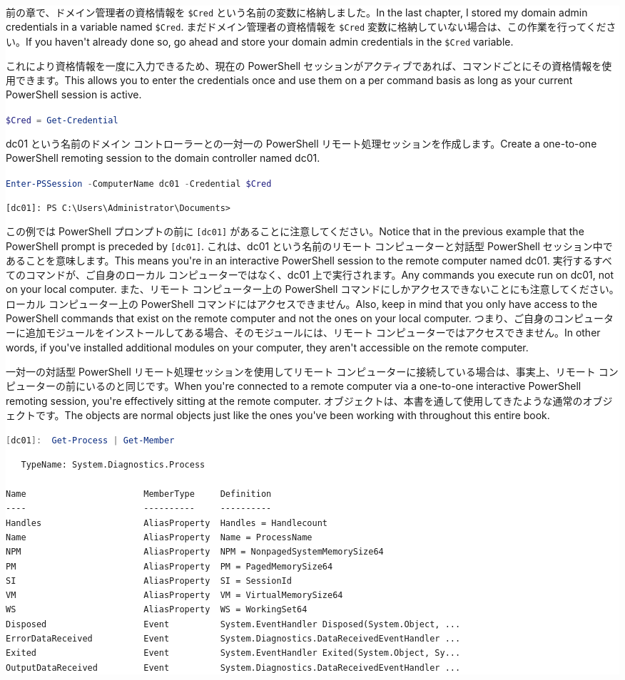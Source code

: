 <span data-ttu-id="4971d-117">前の章で、ドメイン管理者の資格情報を `$Cred` という名前の変数に格納しました。</span><span class="sxs-lookup"><span data-stu-id="4971d-117">In the last chapter, I stored my domain admin credentials in a variable named `$Cred`.</span></span> <span data-ttu-id="4971d-118">まだドメイン管理者の資格情報を `$Cred` 変数に格納していない場合は、この作業を行ってください。</span><span class="sxs-lookup"><span data-stu-id="4971d-118">If you haven't already done so, go ahead and store your domain admin credentials in the `$Cred` variable.</span></span>

<span data-ttu-id="4971d-119">これにより資格情報を一度に入力できるため、現在の PowerShell セッションがアクティブであれば、コマンドごとにその資格情報を使用できます。</span><span class="sxs-lookup"><span data-stu-id="4971d-119">This allows you to enter the credentials once and use them on a per command basis as long as your current PowerShell session is active.</span></span>

```powershell
$Cred = Get-Credential
```

<span data-ttu-id="4971d-120">dc01 という名前のドメイン コントローラーとの一対一の PowerShell リモート処理セッションを作成します。</span><span class="sxs-lookup"><span data-stu-id="4971d-120">Create a one-to-one PowerShell remoting session to the domain controller named dc01.</span></span>

```powershell
Enter-PSSession -ComputerName dc01 -Credential $Cred
```

```Output
[dc01]: PS C:\Users\Administrator\Documents>
```

<span data-ttu-id="4971d-121">この例では PowerShell プロンプトの前に `[dc01]` があることに注意してください。</span><span class="sxs-lookup"><span data-stu-id="4971d-121">Notice that in the previous example that the PowerShell prompt is preceded by `[dc01]`.</span></span> <span data-ttu-id="4971d-122">これは、dc01 という名前のリモート コンピューターと対話型 PowerShell セッション中であることを意味します。</span><span class="sxs-lookup"><span data-stu-id="4971d-122">This means you're in an interactive PowerShell session to the remote computer named dc01.</span></span> <span data-ttu-id="4971d-123">実行するすべてのコマンドが、ご自身のローカル コンピューターではなく、dc01 上で実行されます。</span><span class="sxs-lookup"><span data-stu-id="4971d-123">Any commands you execute run on dc01, not on your local computer.</span></span> <span data-ttu-id="4971d-124">また、リモート コンピューター上の PowerShell コマンドにしかアクセスできないことにも注意してください。ローカル コンピューター上の PowerShell コマンドにはアクセスできません。</span><span class="sxs-lookup"><span data-stu-id="4971d-124">Also, keep in mind that you only have access to the PowerShell commands that exist on the remote computer and not the ones on your local computer.</span></span> <span data-ttu-id="4971d-125">つまり、ご自身のコンピューターに追加モジュールをインストールしてある場合、そのモジュールには、リモート コンピューターではアクセスできません。</span><span class="sxs-lookup"><span data-stu-id="4971d-125">In other words, if you've installed additional modules on your computer, they aren't accessible on the remote computer.</span></span>

<span data-ttu-id="4971d-126">一対一の対話型 PowerShell リモート処理セッションを使用してリモート コンピューターに接続している場合は、事実上、リモート コンピューターの前にいるのと同じです。</span><span class="sxs-lookup"><span data-stu-id="4971d-126">When you're connected to a remote computer via a one-to-one interactive PowerShell remoting session, you're effectively sitting at the remote computer.</span></span> <span data-ttu-id="4971d-127">オブジェクトは、本書を通して使用してきたような通常のオブジェクトです。</span><span class="sxs-lookup"><span data-stu-id="4971d-127">The objects are normal objects just like the ones you've been working with throughout this entire book.</span></span>

```powershell
[dc01]:  Get-Process | Get-Member
```

```Output
   TypeName: System.Diagnostics.Process

Name                       MemberType     Definition
----                       ----------     ----------
Handles                    AliasProperty  Handles = Handlecount
Name                       AliasProperty  Name = ProcessName
NPM                        AliasProperty  NPM = NonpagedSystemMemorySize64
PM                         AliasProperty  PM = PagedMemorySize64
SI                         AliasProperty  SI = SessionId
VM                         AliasProperty  VM = VirtualMemorySize64
WS                         AliasProperty  WS = WorkingSet64
Disposed                   Event          System.EventHandler Disposed(System.Object, ...
ErrorDataReceived          Event          System.Diagnostics.DataReceivedEventHandler ...
Exited                     Event          System.EventHandler Exited(System.Object, Sy...
OutputDataReceived         Event          System.Diagnostics.DataReceivedEventHandler ...
```

[dc01]:  Exit-PSSession
[about_Remote]: /powershell/module/microsoft.powershell.core/about/about_remote
[about_Remote_FAQ]: /powershell/module/microsoft.powershell.core/about/about_remote_faq
[about_Remote_Output]: /powershell/module/microsoft.powershell.core/about/about_remote_output
[about_Remote_Requirements]: /powershell/module/microsoft.powershell.core/about/about_remote_requirements
[about_Remote_Troubleshooting]: /powershell/module/microsoft.powershell.core/about/about_remote_troubleshooting
[about_Remote_Variables]: /powershell/module/microsoft.powershell.core/about/about_remote_variables
[Breaking changes in PowerShell 6.0]: /powershell/scripting/whats-new/breaking-changes-ps6#remove--protocol-from--computer-cmdlets-5277